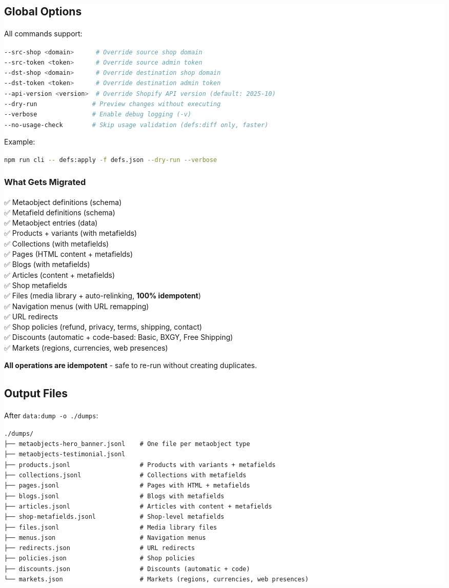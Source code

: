 ## Global Options

All commands support:

```bash
--src-shop <domain>      # Override source shop domain
--src-token <token>      # Override source admin token
--dst-shop <domain>      # Override destination shop domain
--dst-token <token>      # Override destination admin token
--api-version <version>  # Override Shopify API version (default: 2025-10)
--dry-run               # Preview changes without executing
--verbose               # Enable debug logging (-v)
--no-usage-check        # Skip usage validation (defs:diff only, faster)
```

Example:

```bash
npm run cli -- defs:apply -f defs.json --dry-run --verbose
```

### What Gets Migrated

✅ Metaobject definitions (schema)  
✅ Metafield definitions (schema)  
✅ Metaobject entries (data)  
✅ Products + variants (with metafields)  
✅ Collections (with metafields)  
✅ Pages (HTML content + metafields)  
✅ Blogs (with metafields)  
✅ Articles (content + metafields)  
✅ Shop metafields  
✅ Files (media library + auto-relinking, **100% idempotent**)  
✅ Navigation menus (with URL remapping)  
✅ URL redirects  
✅ Shop policies (refund, privacy, terms, shipping, contact)  
✅ Discounts (automatic + code-based: Basic, BXGY, Free Shipping)  
✅ Markets (regions, currencies, web presences)

**All operations are idempotent** - safe to re-run without creating duplicates.

## Output Files

After `data:dump -o ./dumps`:

```
./dumps/
├── metaobjects-hero_banner.jsonl    # One file per metaobject type
├── metaobjects-testimonial.jsonl
├── products.jsonl                   # Products with variants + metafields
├── collections.jsonl                # Collections with metafields
├── pages.jsonl                      # Pages with HTML + metafields
├── blogs.jsonl                      # Blogs with metafields
├── articles.jsonl                   # Articles with content + metafields
├── shop-metafields.jsonl            # Shop-level metafields
├── files.jsonl                      # Media library files
├── menus.json                       # Navigation menus
├── redirects.json                   # URL redirects
├── policies.json                    # Shop policies
├── discounts.json                   # Discounts (automatic + code)
└── markets.json                     # Markets (regions, currencies, web presences)
```

